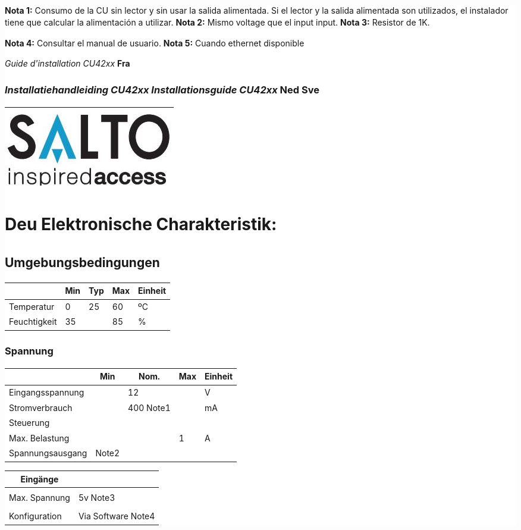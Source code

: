 **Nota 1:** Consumo de la CU sin lector y sin usar la salida alimentada. Si el lector y la salida alimentada son utilizados, el instalador tiene que calcular la alimentación a utilizar. **Nota 2:** Mismo voltage que el input input. **Nota 3:** Resistor de 1K.

**Nota 4:** Consultar el manual de usuario. **Nota 5:** Cuando ethernet disponible

*Guide d'installation CU42xx* **Fra**

### *Installatiehandleiding CU42xx Installationsguide CU42xx* **Ned Sve**

![](_page_3_Picture_3.jpeg)

# **Deu Elektronische Charakteristik:**

## **Umgebungsbedingungen**

|              | Min | Typ | Max | Einheit |
|--------------|-----|-----|-----|---------|
| Temperatur   | 0   | 25  | 60  | ºC      |
| Feuchtigkeit | 35  |     | 85  | %       |

### **Spannung**

|                  | Min   | Nom.      | Max | Einheit |
|------------------|-------|-----------|-----|---------|
| Eingangsspannung |       | 12        |     | V       |
| Stromverbrauch   |       | 400 Note1 |     | mA      |
| Steuerung        |       |           |     |         |
| Max. Belastung   |       |           | 1   | A       |
| Spannungsausgang | Note2 |           |     |         |

| Eingänge      |                    |
|---------------|--------------------|
|               |                    |
| Max. Spannung | 5v Note3           |
|               |                    |
| Konfiguration | Via Software Note4 |
